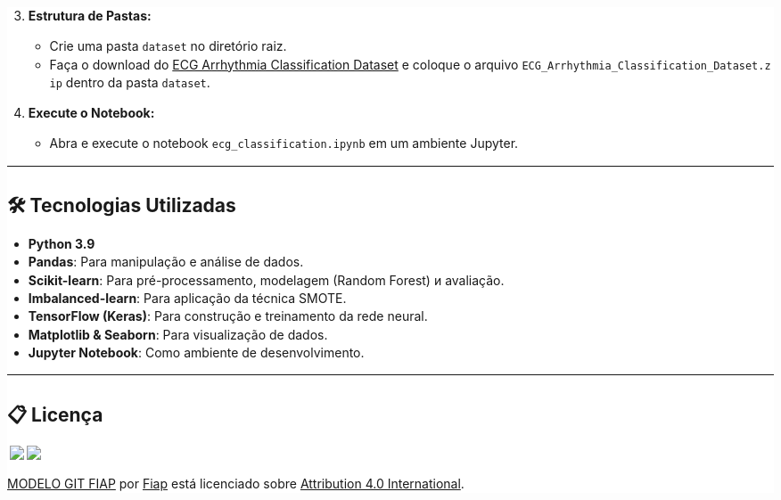 3. **Estrutura de Pastas:**
   - Crie uma pasta `dataset` no diretório raiz.
   - Faça o download do [ECG Arrhythmia Classification Dataset](https://fiapcom-my.sharepoint.com/:u:/g/personal/rm561051_fiap_com_br/EUL5r0U5bAhOnn2__Zy3ihgBHXxoLiQowgvPyvLmaE21LA?e=FyJnjr) e coloque o arquivo `ECG_Arrhythmia_Classification_Dataset.zip` dentro da pasta `dataset`.

4. **Execute o Notebook:**
   - Abra e execute o notebook `ecg_classification.ipynb` em um ambiente Jupyter.

---

## 🛠️ Tecnologias Utilizadas

- **Python 3.9**
- **Pandas**: Para manipulação e análise de dados.
- **Scikit-learn**: Para pré-processamento, modelagem (Random Forest) и avaliação.
- **Imbalanced-learn**: Para aplicação da técnica SMOTE.
- **TensorFlow (Keras)**: Para construção e treinamento da rede neural.
- **Matplotlib & Seaborn**: Para visualização de dados.
- **Jupyter Notebook**: Como ambiente de desenvolvimento.

---
## 📋 Licença

<img style="height:22px!important;margin-left:3px;vertical-align:text-bottom;" src="https://mirrors.creativecommons.org/presskit/icons/cc.svg?ref=chooser-v1"><img style="height:22px!important;margin-left:3px;vertical-align:text-bottom;" src="https://mirrors.creativecommons.org/presskit/icons/by.svg?ref=chooser-v1"><p xmlns:cc="http://creativecommons.org/ns#" xmlns:dct="http://purl.org/dc/terms/"><a property="dct:title" rel="cc:attributionURL" href="https://github.com/agodoi/template">MODELO GIT FIAP</a> por <a rel="cc:attributionURL dct:creator" property="cc:attributionName" href="https://fiap.com.br">Fiap</a> está licenciado sobre <a href="http://creativecommons.org/licenses/by/4.0/?ref=chooser-v1" target="_blank" rel="license noopener noreferrer" style="display:inline-block;">Attribution 4.0 International</a>.</p>